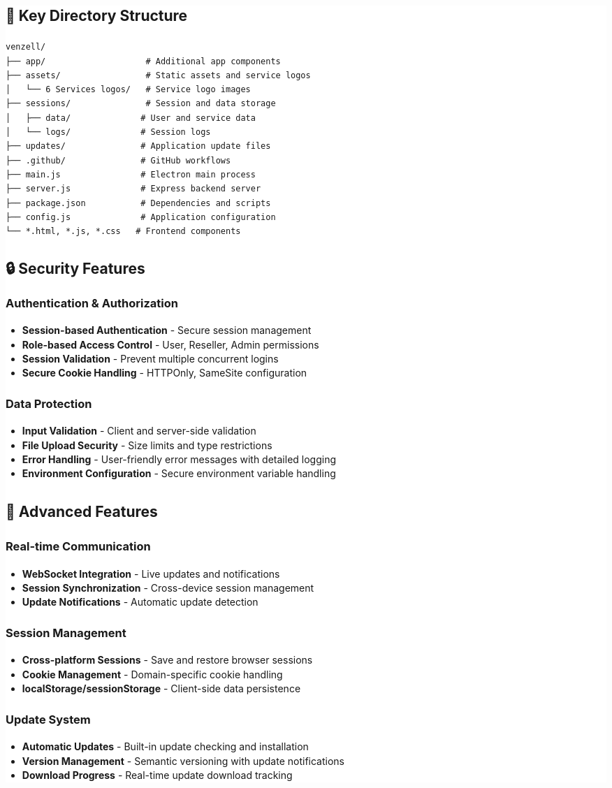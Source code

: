 ## 📁 Key Directory Structure

```
venzell/
├── app/                    # Additional app components
├── assets/                 # Static assets and service logos
│   └── 6 Services logos/   # Service logo images
├── sessions/               # Session and data storage
│   ├── data/              # User and service data
│   └── logs/              # Session logs
├── updates/               # Application update files
├── .github/               # GitHub workflows
├── main.js                # Electron main process
├── server.js              # Express backend server
├── package.json           # Dependencies and scripts
├── config.js              # Application configuration
└── *.html, *.js, *.css   # Frontend components
```

## 🔒 Security Features

### Authentication & Authorization
- **Session-based Authentication** - Secure session management
- **Role-based Access Control** - User, Reseller, Admin permissions
- **Session Validation** - Prevent multiple concurrent logins
- **Secure Cookie Handling** - HTTPOnly, SameSite configuration

### Data Protection
- **Input Validation** - Client and server-side validation
- **File Upload Security** - Size limits and type restrictions
- **Error Handling** - User-friendly error messages with detailed logging
- **Environment Configuration** - Secure environment variable handling

## 🚀 Advanced Features

### Real-time Communication
- **WebSocket Integration** - Live updates and notifications
- **Session Synchronization** - Cross-device session management
- **Update Notifications** - Automatic update detection

### Session Management
- **Cross-platform Sessions** - Save and restore browser sessions
- **Cookie Management** - Domain-specific cookie handling
- **localStorage/sessionStorage** - Client-side data persistence

### Update System
- **Automatic Updates** - Built-in update checking and installation
- **Version Management** - Semantic versioning with update notifications
- **Download Progress** - Real-time update download tracking
